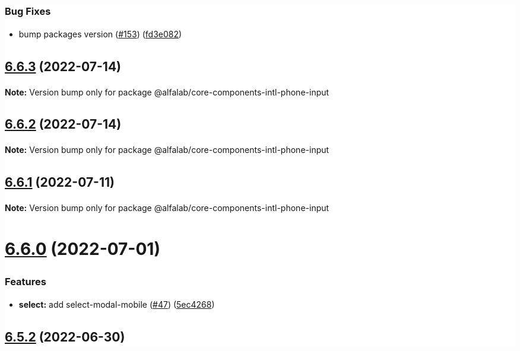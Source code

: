 
### Bug Fixes

* bump packages version ([#153](https://github.com/core-ds/core-components/issues/153)) ([fd3e082](https://github.com/core-ds/core-components/commit/fd3e08205672129cdce04e1000c673f2cd9c10da))





## [6.6.3](https://github.com/core-ds/core-components/compare/@alfalab/core-components-intl-phone-input@6.6.2...@alfalab/core-components-intl-phone-input@6.6.3) (2022-07-14)

**Note:** Version bump only for package @alfalab/core-components-intl-phone-input





## [6.6.2](https://github.com/core-ds/core-components/compare/@alfalab/core-components-intl-phone-input@6.6.1...@alfalab/core-components-intl-phone-input@6.6.2) (2022-07-14)

**Note:** Version bump only for package @alfalab/core-components-intl-phone-input





## [6.6.1](https://github.com/core-ds/core-components/compare/@alfalab/core-components-intl-phone-input@6.6.0...@alfalab/core-components-intl-phone-input@6.6.1) (2022-07-11)

**Note:** Version bump only for package @alfalab/core-components-intl-phone-input





# [6.6.0](https://github.com/core-ds/core-components/compare/@alfalab/core-components-intl-phone-input@6.5.2...@alfalab/core-components-intl-phone-input@6.6.0) (2022-07-01)


### Features

* **select:** add select-modal-mobile ([#47](https://github.com/core-ds/core-components/issues/47)) ([5ec4268](https://github.com/core-ds/core-components/commit/5ec42688065bb279d721541ec21bde242675ab8a))





## [6.5.2](https://github.com/core-ds/core-components/compare/@alfalab/core-components-intl-phone-input@6.5.1...@alfalab/core-components-intl-phone-input@6.5.2) (2022-06-30)
